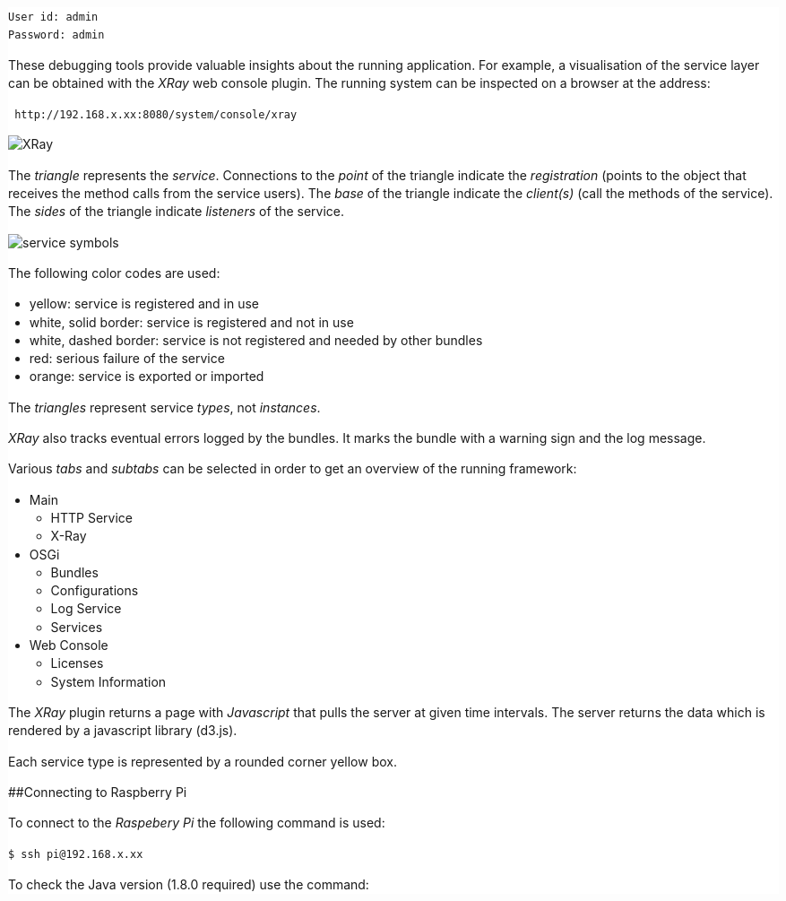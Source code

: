     User id: admin
    Password: admin
    
These debugging tools provide valuable insights about the running application. For example, a visualisation of the service layer can be obtained with the *XRay* web console plugin. The running system can be inspected on a browser at the address:

	 http://192.168.x.xx:8080/system/console/xray
	 
![XRay](http://enroute.osgi.org/img/tutorial_base/debug-xray-1.png "A visualisation of the service layer can be obtained with the *XRay* web console plugin. ")

The *triangle* represents the *service*. Connections to the *point* of the triangle indicate the *registration* (points to the object that receives the method calls from the service users). The *base* of the triangle indicate the *client(s)* (call the methods of the service). The *sides* of the triangle indicate *listeners* of the service.

![service symbols](http://enroute.osgi.org/img/tutorial_base/debug-service-0.png "Graphical representation of services in XRay")

The following color codes are used:

* yellow: service is registered and in use
* white, solid border: service is registered and not in use
* white, dashed border: service is not registered and needed by other bundles
* red: serious failure of the service
* orange: service is exported or imported  

The *triangles* represent service *types*, not *instances*.

*XRay* also tracks eventual errors logged by the bundles. It marks the bundle with a warning sign and the log message.

Various *tabs* and *subtabs* can be selected in order to get an overview of the running framework:

* Main
	* HTTP Service
	* X-Ray
* OSGi
	* Bundles
	* Configurations
	* Log Service
	* Services
* Web Console 
	* Licenses
	* System Information
	
The *XRay* plugin returns a page with *Javascript* that pulls the server at given time intervals. The server returns the data which is rendered by a javascript library (d3.js).

Each service type is represented by a rounded corner yellow box.

##Connecting to Raspberry Pi

To connect to the *Raspebery Pi* the following command is used:

    $ ssh pi@192.168.x.xx
    
To check the Java version (1.8.0 required) use the command:    
    